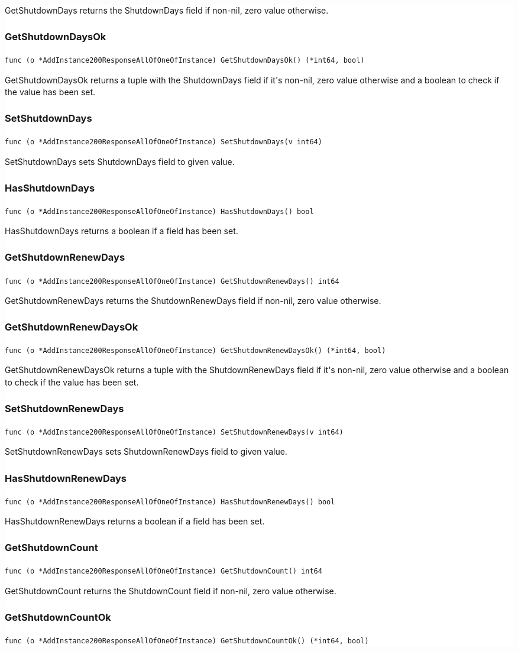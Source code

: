 GetShutdownDays returns the ShutdownDays field if non-nil, zero value otherwise.

### GetShutdownDaysOk

`func (o *AddInstance200ResponseAllOfOneOfInstance) GetShutdownDaysOk() (*int64, bool)`

GetShutdownDaysOk returns a tuple with the ShutdownDays field if it's non-nil, zero value otherwise
and a boolean to check if the value has been set.

### SetShutdownDays

`func (o *AddInstance200ResponseAllOfOneOfInstance) SetShutdownDays(v int64)`

SetShutdownDays sets ShutdownDays field to given value.

### HasShutdownDays

`func (o *AddInstance200ResponseAllOfOneOfInstance) HasShutdownDays() bool`

HasShutdownDays returns a boolean if a field has been set.

### GetShutdownRenewDays

`func (o *AddInstance200ResponseAllOfOneOfInstance) GetShutdownRenewDays() int64`

GetShutdownRenewDays returns the ShutdownRenewDays field if non-nil, zero value otherwise.

### GetShutdownRenewDaysOk

`func (o *AddInstance200ResponseAllOfOneOfInstance) GetShutdownRenewDaysOk() (*int64, bool)`

GetShutdownRenewDaysOk returns a tuple with the ShutdownRenewDays field if it's non-nil, zero value otherwise
and a boolean to check if the value has been set.

### SetShutdownRenewDays

`func (o *AddInstance200ResponseAllOfOneOfInstance) SetShutdownRenewDays(v int64)`

SetShutdownRenewDays sets ShutdownRenewDays field to given value.

### HasShutdownRenewDays

`func (o *AddInstance200ResponseAllOfOneOfInstance) HasShutdownRenewDays() bool`

HasShutdownRenewDays returns a boolean if a field has been set.

### GetShutdownCount

`func (o *AddInstance200ResponseAllOfOneOfInstance) GetShutdownCount() int64`

GetShutdownCount returns the ShutdownCount field if non-nil, zero value otherwise.

### GetShutdownCountOk

`func (o *AddInstance200ResponseAllOfOneOfInstance) GetShutdownCountOk() (*int64, bool)`
